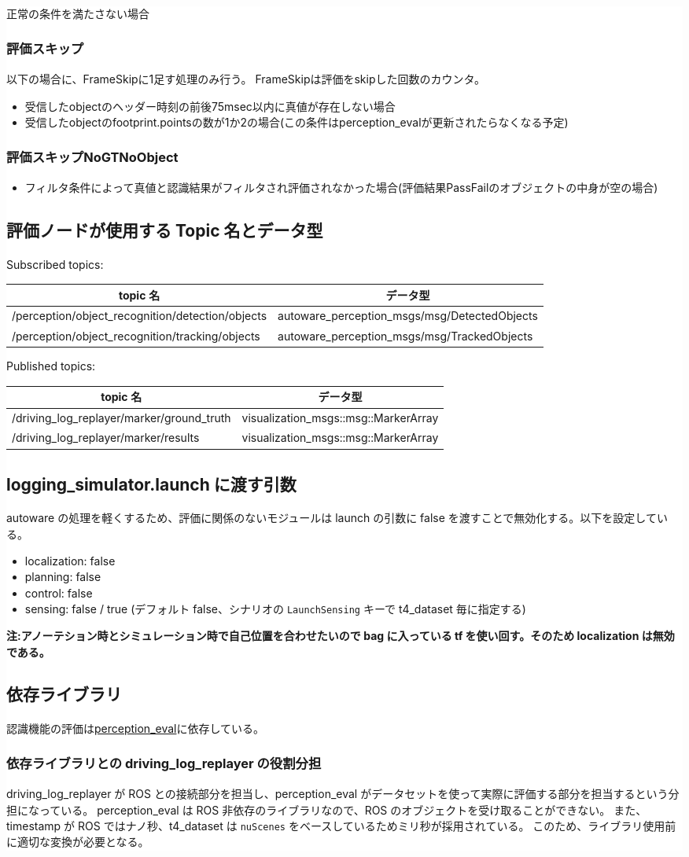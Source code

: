 正常の条件を満たさない場合

### 評価スキップ

以下の場合に、FrameSkipに1足す処理のみ行う。
FrameSkipは評価をskipした回数のカウンタ。

- 受信したobjectのヘッダー時刻の前後75msec以内に真値が存在しない場合
- 受信したobjectのfootprint.pointsの数が1か2の場合(この条件はperception_evalが更新されたらなくなる予定)

### 評価スキップNoGTNoObject

- フィルタ条件によって真値と認識結果がフィルタされ評価されなかった場合(評価結果PassFailのオブジェクトの中身が空の場合)

## 評価ノードが使用する Topic 名とデータ型

Subscribed topics:

| topic 名                                         | データ型                                     |
| ------------------------------------------------ | -------------------------------------------- |
| /perception/object_recognition/detection/objects | autoware_perception_msgs/msg/DetectedObjects |
| /perception/object_recognition/tracking/objects  | autoware_perception_msgs/msg/TrackedObjects  |

Published topics:

| topic 名                                  | データ型                             |
| ----------------------------------------- | ------------------------------------ |
| /driving_log_replayer/marker/ground_truth | visualization_msgs::msg::MarkerArray |
| /driving_log_replayer/marker/results      | visualization_msgs::msg::MarkerArray |

## logging_simulator.launch に渡す引数

autoware の処理を軽くするため、評価に関係のないモジュールは launch の引数に false を渡すことで無効化する。以下を設定している。

- localization: false
- planning: false
- control: false
- sensing: false / true (デフォルト false、シナリオの `LaunchSensing` キーで t4_dataset 毎に指定する)

**注:アノーテション時とシミュレーション時で自己位置を合わせたいので bag に入っている tf を使い回す。そのため localization は無効である。**

## 依存ライブラリ

認識機能の評価は[perception_eval](https://github.com/tier4/autoware_perception_evaluation)に依存している。

### 依存ライブラリとの driving_log_replayer の役割分担

driving_log_replayer が ROS との接続部分を担当し、perception_eval がデータセットを使って実際に評価する部分を担当するという分担になっている。
perception_eval は ROS 非依存のライブラリなので、ROS のオブジェクトを受け取ることができない。
また、timestamp が ROS ではナノ秒、t4_dataset は `nuScenes` をベースしているためミリ秒が採用されている。
このため、ライブラリ使用前に適切な変換が必要となる。
